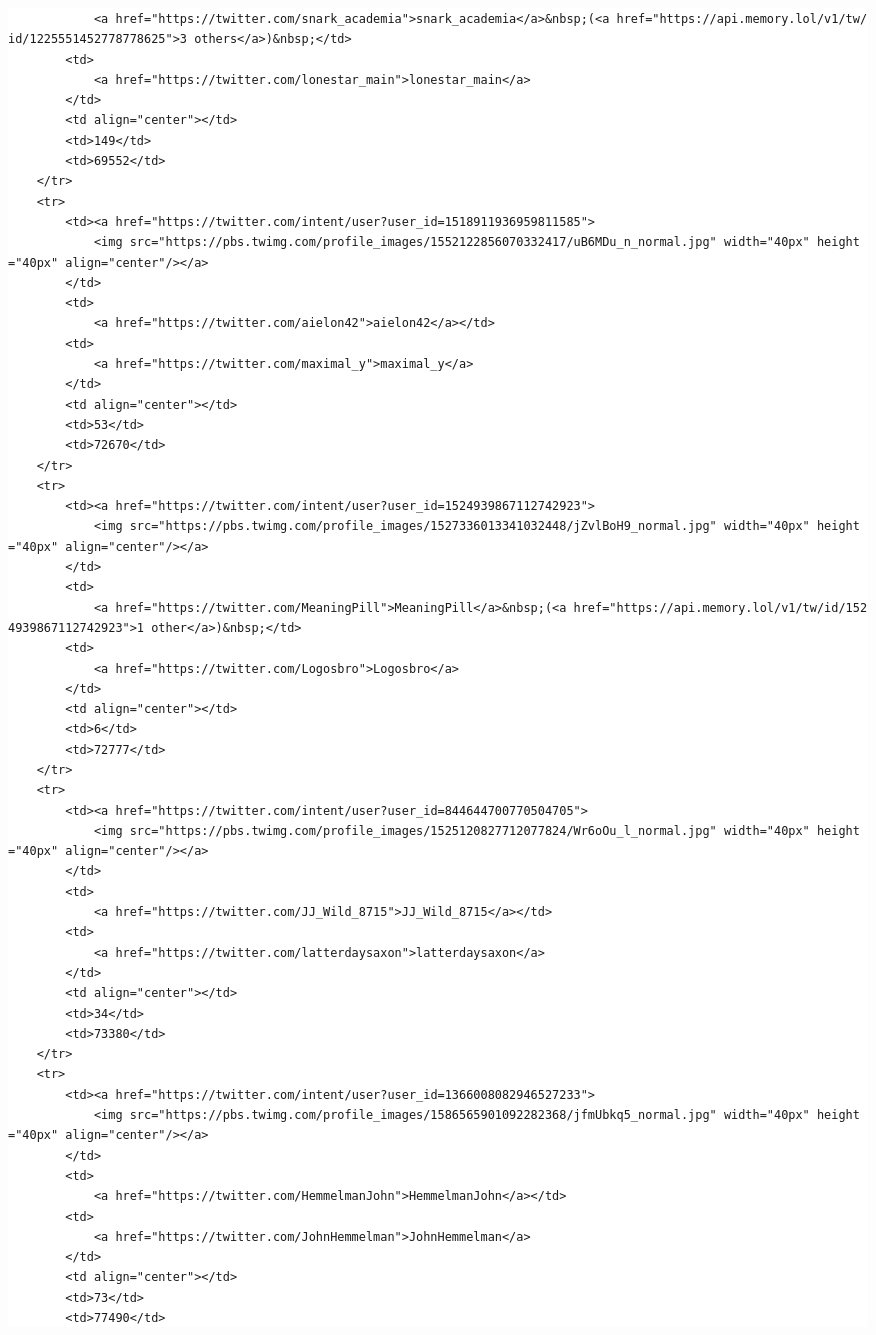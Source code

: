                 <a href="https://twitter.com/snark_academia">snark_academia</a>&nbsp;(<a href="https://api.memory.lol/v1/tw/id/1225551452778778625">3 others</a>)&nbsp;</td>
            <td>
                <a href="https://twitter.com/lonestar_main">lonestar_main</a>
            </td>
            <td align="center"></td>
            <td>149</td>
            <td>69552</td>
        </tr>
        <tr>
            <td><a href="https://twitter.com/intent/user?user_id=1518911936959811585">
                <img src="https://pbs.twimg.com/profile_images/1552122856070332417/uB6MDu_n_normal.jpg" width="40px" height="40px" align="center"/></a>
            </td>
            <td>
                <a href="https://twitter.com/aielon42">aielon42</a></td>
            <td>
                <a href="https://twitter.com/maximal_y">maximal_y</a>
            </td>
            <td align="center"></td>
            <td>53</td>
            <td>72670</td>
        </tr>
        <tr>
            <td><a href="https://twitter.com/intent/user?user_id=1524939867112742923">
                <img src="https://pbs.twimg.com/profile_images/1527336013341032448/jZvlBoH9_normal.jpg" width="40px" height="40px" align="center"/></a>
            </td>
            <td>
                <a href="https://twitter.com/MeaningPill">MeaningPill</a>&nbsp;(<a href="https://api.memory.lol/v1/tw/id/1524939867112742923">1 other</a>)&nbsp;</td>
            <td>
                <a href="https://twitter.com/Logosbro">Logosbro</a>
            </td>
            <td align="center"></td>
            <td>6</td>
            <td>72777</td>
        </tr>
        <tr>
            <td><a href="https://twitter.com/intent/user?user_id=844644700770504705">
                <img src="https://pbs.twimg.com/profile_images/1525120827712077824/Wr6oOu_l_normal.jpg" width="40px" height="40px" align="center"/></a>
            </td>
            <td>
                <a href="https://twitter.com/JJ_Wild_8715">JJ_Wild_8715</a></td>
            <td>
                <a href="https://twitter.com/latterdaysaxon">latterdaysaxon</a>
            </td>
            <td align="center"></td>
            <td>34</td>
            <td>73380</td>
        </tr>
        <tr>
            <td><a href="https://twitter.com/intent/user?user_id=1366008082946527233">
                <img src="https://pbs.twimg.com/profile_images/1586565901092282368/jfmUbkq5_normal.jpg" width="40px" height="40px" align="center"/></a>
            </td>
            <td>
                <a href="https://twitter.com/HemmelmanJohn">HemmelmanJohn</a></td>
            <td>
                <a href="https://twitter.com/JohnHemmelman">JohnHemmelman</a>
            </td>
            <td align="center"></td>
            <td>73</td>
            <td>77490</td>
